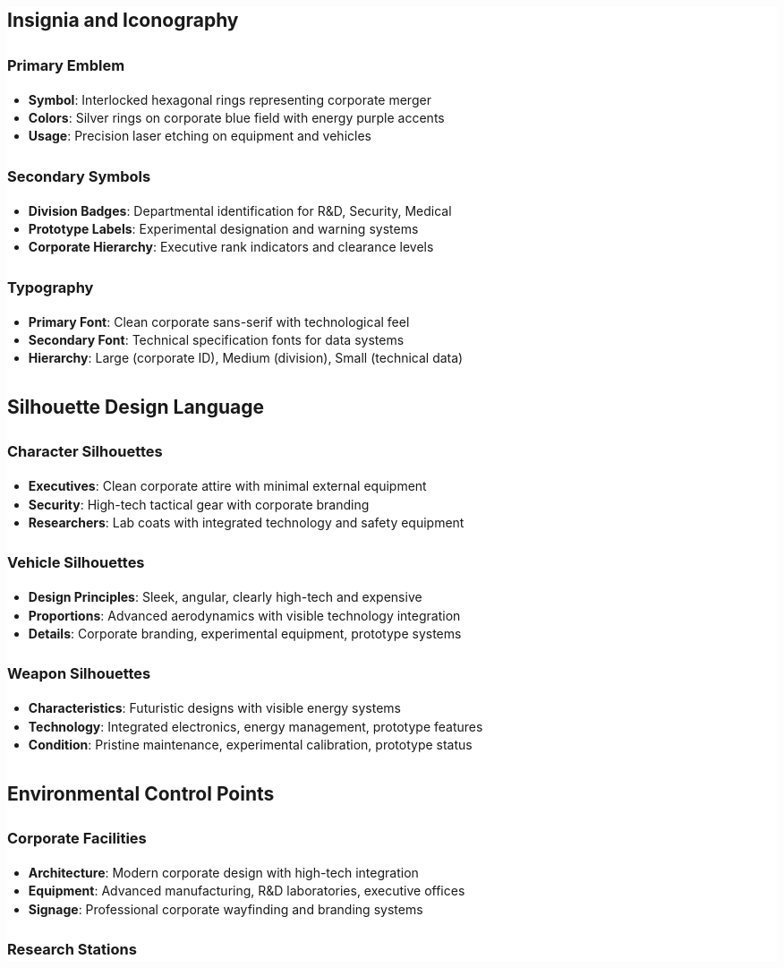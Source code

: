 ## Insignia and Iconography

### Primary Emblem

- **Symbol**: Interlocked hexagonal rings representing corporate merger
- **Colors**: Silver rings on corporate blue field with energy purple accents
- **Usage**: Precision laser etching on equipment and vehicles

### Secondary Symbols

- **Division Badges**: Departmental identification for R&D, Security, Medical
- **Prototype Labels**: Experimental designation and warning systems
- **Corporate Hierarchy**: Executive rank indicators and clearance levels

### Typography

- **Primary Font**: Clean corporate sans-serif with technological feel
- **Secondary Font**: Technical specification fonts for data systems
- **Hierarchy**: Large (corporate ID), Medium (division), Small (technical data)

## Silhouette Design Language

### Character Silhouettes

- **Executives**: Clean corporate attire with minimal external equipment
- **Security**: High-tech tactical gear with corporate branding
- **Researchers**: Lab coats with integrated technology and safety equipment

### Vehicle Silhouettes

- **Design Principles**: Sleek, angular, clearly high-tech and expensive
- **Proportions**: Advanced aerodynamics with visible technology integration
- **Details**: Corporate branding, experimental equipment, prototype systems

### Weapon Silhouettes

- **Characteristics**: Futuristic designs with visible energy systems
- **Technology**: Integrated electronics, energy management, prototype features
- **Condition**: Pristine maintenance, experimental calibration, prototype status

## Environmental Control Points

### Corporate Facilities

- **Architecture**: Modern corporate design with high-tech integration
- **Equipment**: Advanced manufacturing, R&D laboratories, executive offices
- **Signage**: Professional corporate wayfinding and branding systems

### Research Stations

